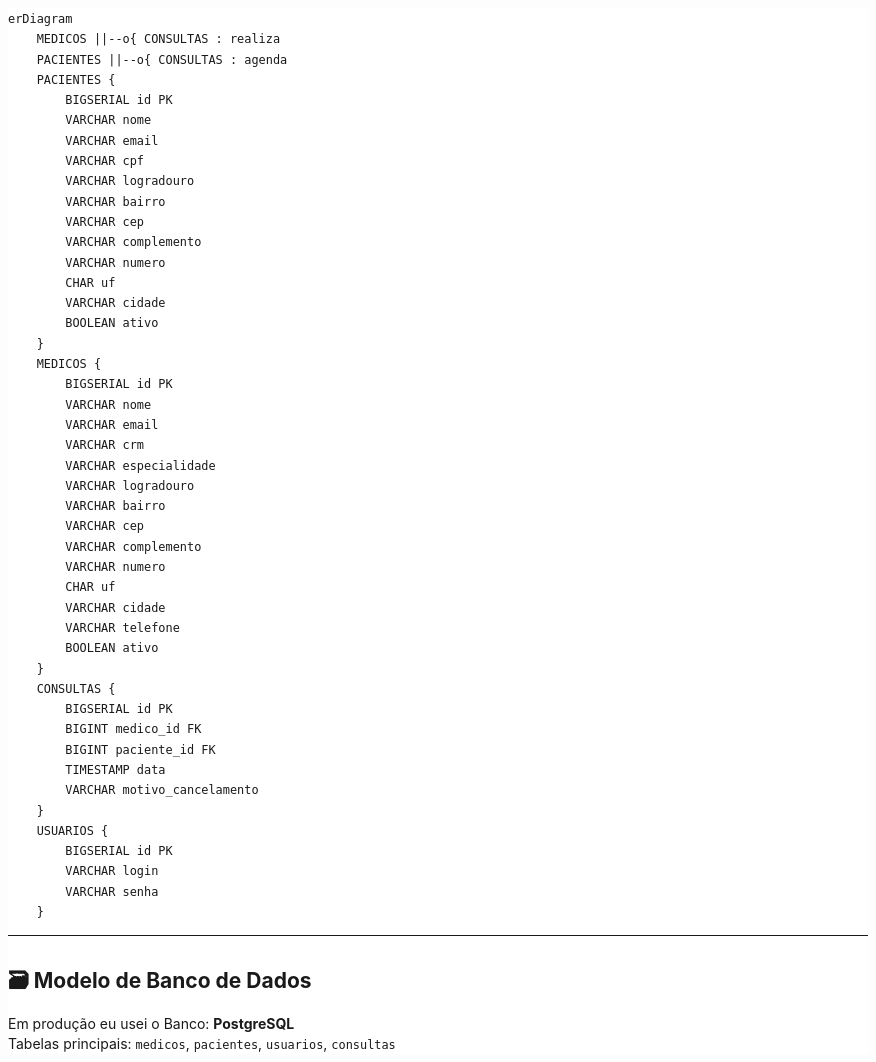 ```mermaid
erDiagram
    MEDICOS ||--o{ CONSULTAS : realiza
    PACIENTES ||--o{ CONSULTAS : agenda
    PACIENTES {
        BIGSERIAL id PK
        VARCHAR nome
        VARCHAR email
        VARCHAR cpf
        VARCHAR logradouro
        VARCHAR bairro
        VARCHAR cep
        VARCHAR complemento
        VARCHAR numero
        CHAR uf
        VARCHAR cidade
        BOOLEAN ativo
    }
    MEDICOS {
        BIGSERIAL id PK
        VARCHAR nome
        VARCHAR email
        VARCHAR crm
        VARCHAR especialidade
        VARCHAR logradouro
        VARCHAR bairro
        VARCHAR cep
        VARCHAR complemento
        VARCHAR numero
        CHAR uf
        VARCHAR cidade
        VARCHAR telefone
        BOOLEAN ativo
    }
    CONSULTAS {
        BIGSERIAL id PK
        BIGINT medico_id FK
        BIGINT paciente_id FK
        TIMESTAMP data
        VARCHAR motivo_cancelamento
    }
    USUARIOS {
        BIGSERIAL id PK
        VARCHAR login
        VARCHAR senha
    }

```

---

## 🗃️ Modelo de Banco de Dados
Em produção eu usei o Banco: **PostgreSQL**  
Tabelas principais: `medicos`, `pacientes`, `usuarios`, `consultas` 
